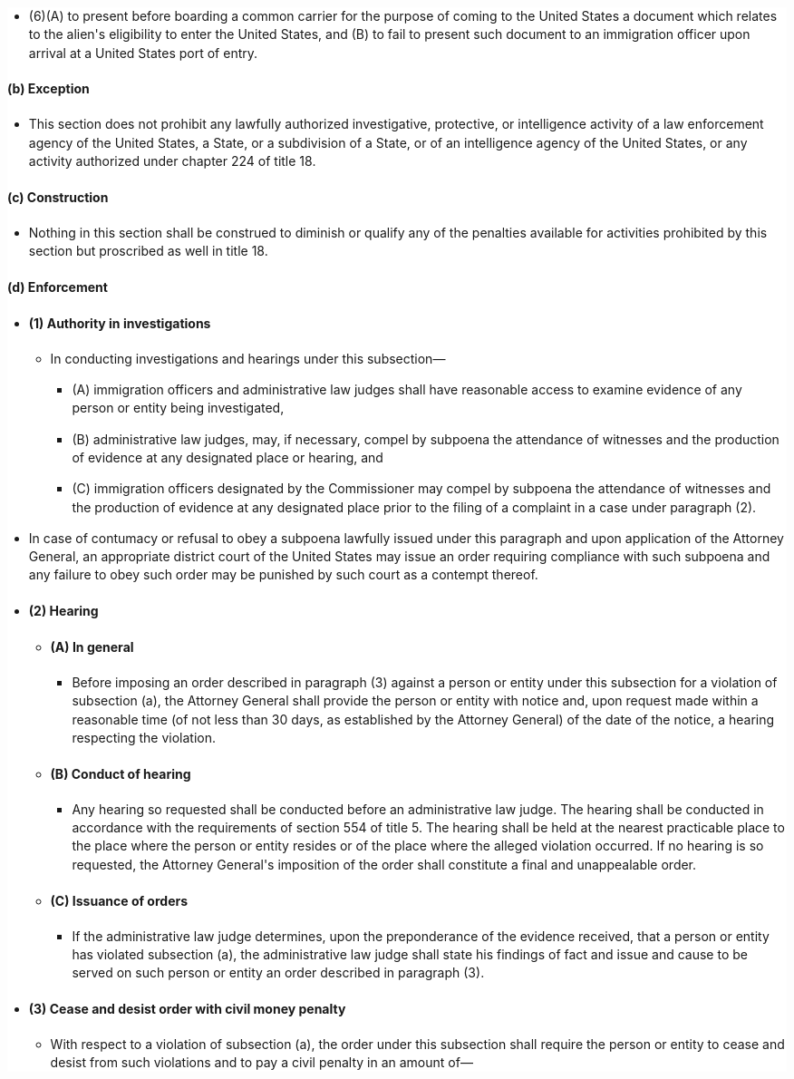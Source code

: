   * (6)(A) to present before boarding a common carrier for the purpose of coming to the United States a document which relates to the alien's eligibility to enter the United States, and (B) to fail to present such document to an immigration officer upon arrival at a United States port of entry.

#### (b) Exception
* This section does not prohibit any lawfully authorized investigative, protective, or intelligence activity of a law enforcement agency of the United States, a State, or a subdivision of a State, or of an intelligence agency of the United States, or any activity authorized under chapter 224 of title 18.

#### (c) Construction
* Nothing in this section shall be construed to diminish or qualify any of the penalties available for activities prohibited by this section but proscribed as well in title 18.

#### (d) Enforcement
* #### (1) Authority in investigations
  * In conducting investigations and hearings under this subsection—

    * (A) immigration officers and administrative law judges shall have reasonable access to examine evidence of any person or entity being investigated,

    * (B) administrative law judges, may, if necessary, compel by subpoena the attendance of witnesses and the production of evidence at any designated place or hearing, and

    * (C) immigration officers designated by the Commissioner may compel by subpoena the attendance of witnesses and the production of evidence at any designated place prior to the filing of a complaint in a case under paragraph (2).


* In case of contumacy or refusal to obey a subpoena lawfully issued under this paragraph and upon application of the Attorney General, an appropriate district court of the United States may issue an order requiring compliance with such subpoena and any failure to obey such order may be punished by such court as a contempt thereof.

* #### (2) Hearing
  * #### (A) In general
    * Before imposing an order described in paragraph (3) against a person or entity under this subsection for a violation of subsection (a), the Attorney General shall provide the person or entity with notice and, upon request made within a reasonable time (of not less than 30 days, as established by the Attorney General) of the date of the notice, a hearing respecting the violation.

  * #### (B) Conduct of hearing
    * Any hearing so requested shall be conducted before an administrative law judge. The hearing shall be conducted in accordance with the requirements of section 554 of title 5. The hearing shall be held at the nearest practicable place to the place where the person or entity resides or of the place where the alleged violation occurred. If no hearing is so requested, the Attorney General's imposition of the order shall constitute a final and unappealable order.

  * #### (C) Issuance of orders
    * If the administrative law judge determines, upon the preponderance of the evidence received, that a person or entity has violated subsection (a), the administrative law judge shall state his findings of fact and issue and cause to be served on such person or entity an order described in paragraph (3).

* #### (3) Cease and desist order with civil money penalty
  * With respect to a violation of subsection (a), the order under this subsection shall require the person or entity to cease and desist from such violations and to pay a civil penalty in an amount of—
